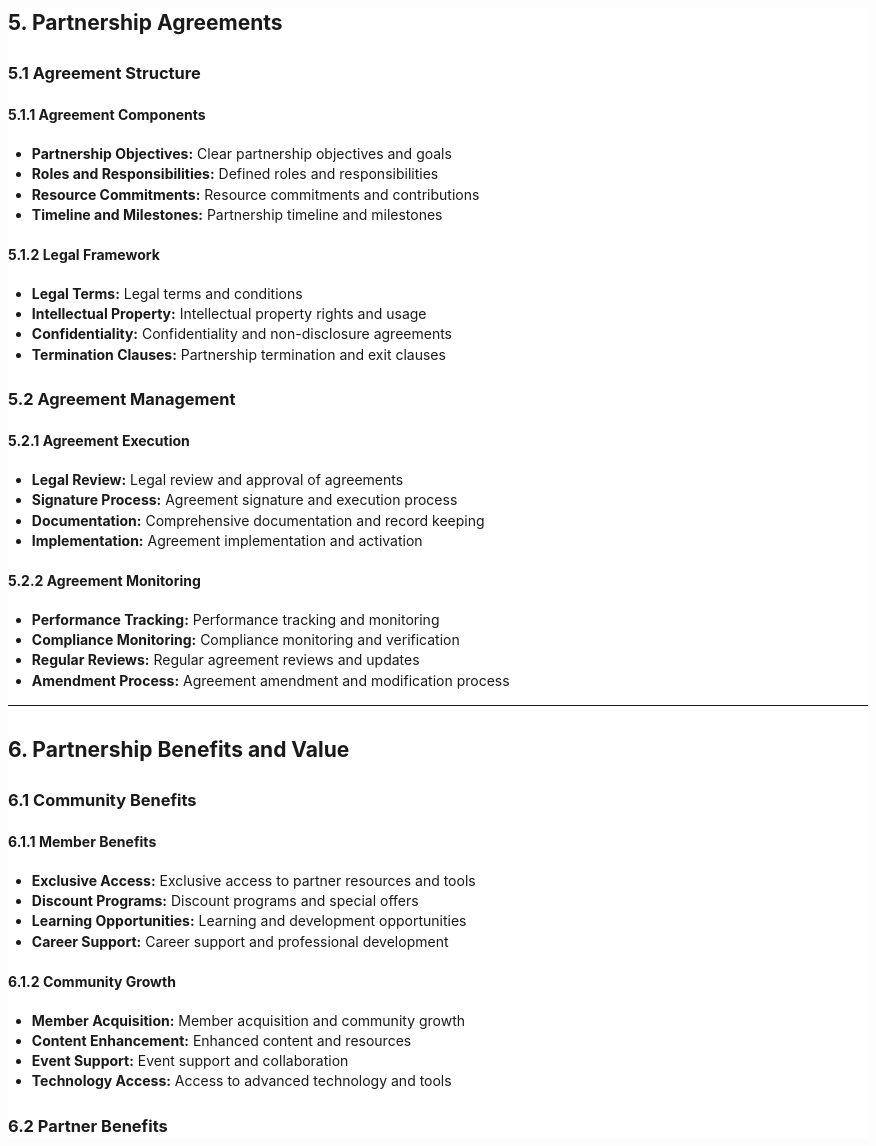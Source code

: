 
## 5. Partnership Agreements

### 5.1 Agreement Structure

#### 5.1.1 Agreement Components
- **Partnership Objectives:** Clear partnership objectives and goals
- **Roles and Responsibilities:** Defined roles and responsibilities
- **Resource Commitments:** Resource commitments and contributions
- **Timeline and Milestones:** Partnership timeline and milestones

#### 5.1.2 Legal Framework
- **Legal Terms:** Legal terms and conditions
- **Intellectual Property:** Intellectual property rights and usage
- **Confidentiality:** Confidentiality and non-disclosure agreements
- **Termination Clauses:** Partnership termination and exit clauses

### 5.2 Agreement Management

#### 5.2.1 Agreement Execution
- **Legal Review:** Legal review and approval of agreements
- **Signature Process:** Agreement signature and execution process
- **Documentation:** Comprehensive documentation and record keeping
- **Implementation:** Agreement implementation and activation

#### 5.2.2 Agreement Monitoring
- **Performance Tracking:** Performance tracking and monitoring
- **Compliance Monitoring:** Compliance monitoring and verification
- **Regular Reviews:** Regular agreement reviews and updates
- **Amendment Process:** Agreement amendment and modification process

---

## 6. Partnership Benefits and Value

### 6.1 Community Benefits

#### 6.1.1 Member Benefits
- **Exclusive Access:** Exclusive access to partner resources and tools
- **Discount Programs:** Discount programs and special offers
- **Learning Opportunities:** Learning and development opportunities
- **Career Support:** Career support and professional development

#### 6.1.2 Community Growth
- **Member Acquisition:** Member acquisition and community growth
- **Content Enhancement:** Enhanced content and resources
- **Event Support:** Event support and collaboration
- **Technology Access:** Access to advanced technology and tools

### 6.2 Partner Benefits
